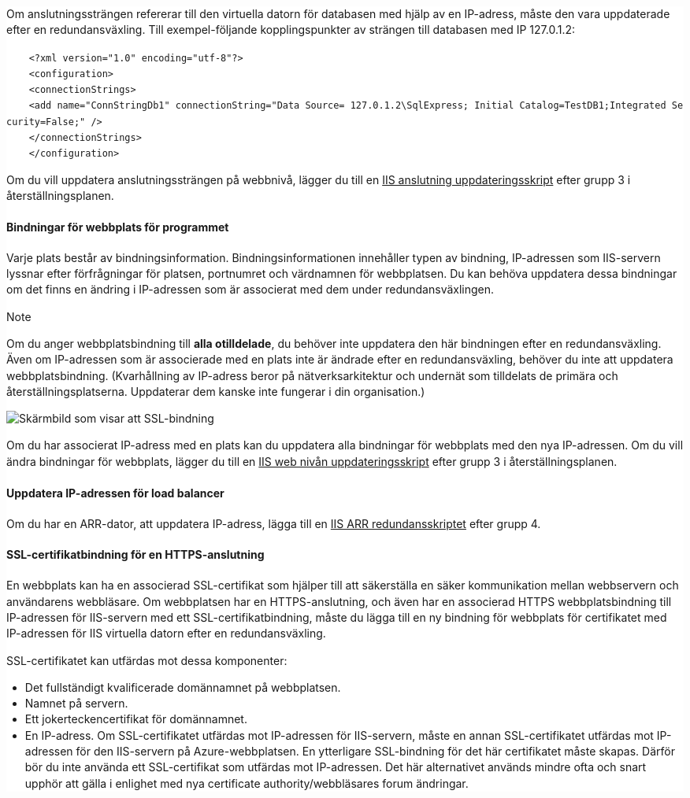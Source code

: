 Om anslutningssträngen refererar till den virtuella datorn för databasen med hjälp av en IP-adress, måste den vara uppdaterade efter en redundansväxling. Till exempel-följande kopplingspunkter av strängen till databasen med IP 127.0.1.2:

        <?xml version="1.0" encoding="utf-8"?>
        <configuration>
        <connectionStrings>
        <add name="ConnStringDb1" connectionString="Data Source= 127.0.1.2\SqlExpress; Initial Catalog=TestDB1;Integrated Security=False;" />
        </connectionStrings>
        </configuration>

Om du vill uppdatera anslutningssträngen på webbnivå, lägger du till en [IIS anslutning uppdateringsskript](https://aka.ms/asr-update-webtier-script-classic) efter grupp 3 i återställningsplanen.

#### <a name="site-bindings-for-the-application"></a>Bindningar för webbplats för programmet
Varje plats består av bindningsinformation. Bindningsinformationen innehåller typen av bindning, IP-adressen som IIS-servern lyssnar efter förfrågningar för platsen, portnumret och värdnamnen för webbplatsen. Du kan behöva uppdatera dessa bindningar om det finns en ändring i IP-adressen som är associerat med dem under redundansväxlingen.

> [!NOTE]
>
> Om du anger webbplatsbindning till **alla otilldelade**, du behöver inte uppdatera den här bindningen efter en redundansväxling. Även om IP-adressen som är associerade med en plats inte är ändrade efter en redundansväxling, behöver du inte att uppdatera webbplatsbindning. (Kvarhållning av IP-adress beror på nätverksarkitektur och undernät som tilldelats de primära och återställningsplatserna. Uppdaterar dem kanske inte fungerar i din organisation.)

![Skärmbild som visar att SSL-bindning](./media/site-recovery-iis/sslbinding.png)

Om du har associerat IP-adress med en plats kan du uppdatera alla bindningar för webbplats med den nya IP-adressen. Om du vill ändra bindningar för webbplats, lägger du till en [IIS web nivån uppdateringsskript](https://aka.ms/asr-web-tier-update-runbook-classic) efter grupp 3 i återställningsplanen.

#### <a name="update-the-load-balancer-ip-address"></a>Uppdatera IP-adressen för load balancer
Om du har en ARR-dator, att uppdatera IP-adress, lägga till en [IIS ARR redundansskriptet](https://aka.ms/asr-iis-arrtier-failover-script-classic) efter grupp 4.

#### <a name="ssl-certificate-binding-for-an-https-connection"></a>SSL-certifikatbindning för en HTTPS-anslutning
En webbplats kan ha en associerad SSL-certifikat som hjälper till att säkerställa en säker kommunikation mellan webbservern och användarens webbläsare. Om webbplatsen har en HTTPS-anslutning, och även har en associerad HTTPS webbplatsbindning till IP-adressen för IIS-servern med ett SSL-certifikatbindning, måste du lägga till en ny bindning för webbplats för certifikatet med IP-adressen för IIS virtuella datorn efter en redundansväxling.

SSL-certifikatet kan utfärdas mot dessa komponenter:

* Det fullständigt kvalificerade domännamnet på webbplatsen.
* Namnet på servern.
* Ett jokerteckencertifikat för domännamnet.  
* En IP-adress. Om SSL-certifikatet utfärdas mot IP-adressen för IIS-servern, måste en annan SSL-certifikatet utfärdas mot IP-adressen för den IIS-servern på Azure-webbplatsen. En ytterligare SSL-bindning för det här certifikatet måste skapas. Därför bör du inte använda ett SSL-certifikat som utfärdas mot IP-adressen. Det här alternativet används mindre ofta och snart upphör att gälla i enlighet med nya certificate authority/webbläsares forum ändringar.
